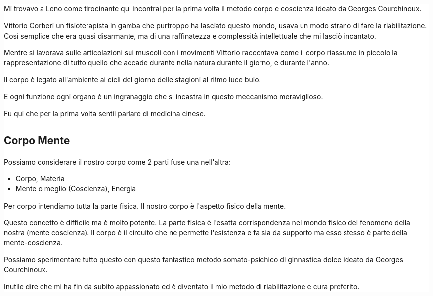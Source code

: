 Mi trovavo a Leno come tirocinante qui incontrai per la prima volta il metodo corpo e coscienza ideato da Georges Courchinoux.

Vittorio Corberi un fisioterapista in gamba che purtroppo ha lasciato questo mondo, usava un modo strano di fare la riabilitazione.
Così semplice che era quasi disarmante, ma di una raffinatezza e complessità intellettuale che mi lasciò incantato.

Mentre si lavorava sulle articolazioni sui muscoli con i movimenti Vittorio raccontava come il corpo riassume in piccolo la rappresentazione di tutto quello che accade durante nella natura durante il giorno, e durante l'anno.

Il corpo è legato all'ambiente ai cicli del giorno delle stagioni al ritmo luce buio.

E ogni funzione ogni organo è un ingranaggio che si incastra in questo meccanismo meraviglioso.

Fu qui che per la prima volta sentii parlare di medicina cinese. 

## Corpo Mente 

Possiamo considerare il nostro corpo come 2 parti fuse una nell'altra:
 
- Corpo, Materia
- Mente o meglio (Coscienza), Energia

Per corpo intendiamo tutta la parte fisica. Il nostro corpo è l'aspetto fisico della mente. 

Questo concetto è difficile ma è molto potente. 
La parte fisica è l'esatta corrispondenza nel mondo fisico del fenomeno della nostra (mente coscienza). ll corpo è il circuito che ne permette l'esistenza e fa sia da supporto ma esso stesso è parte della mente-coscienza. 

Possiamo sperimentare tutto questo con questo fantastico metodo somato-psichico di ginnastica dolce ideato da Georges Courchinoux.

Inutile dire che mi ha fin da subito appassionato ed è diventato il mio metodo di riabilitazione e cura preferito.
